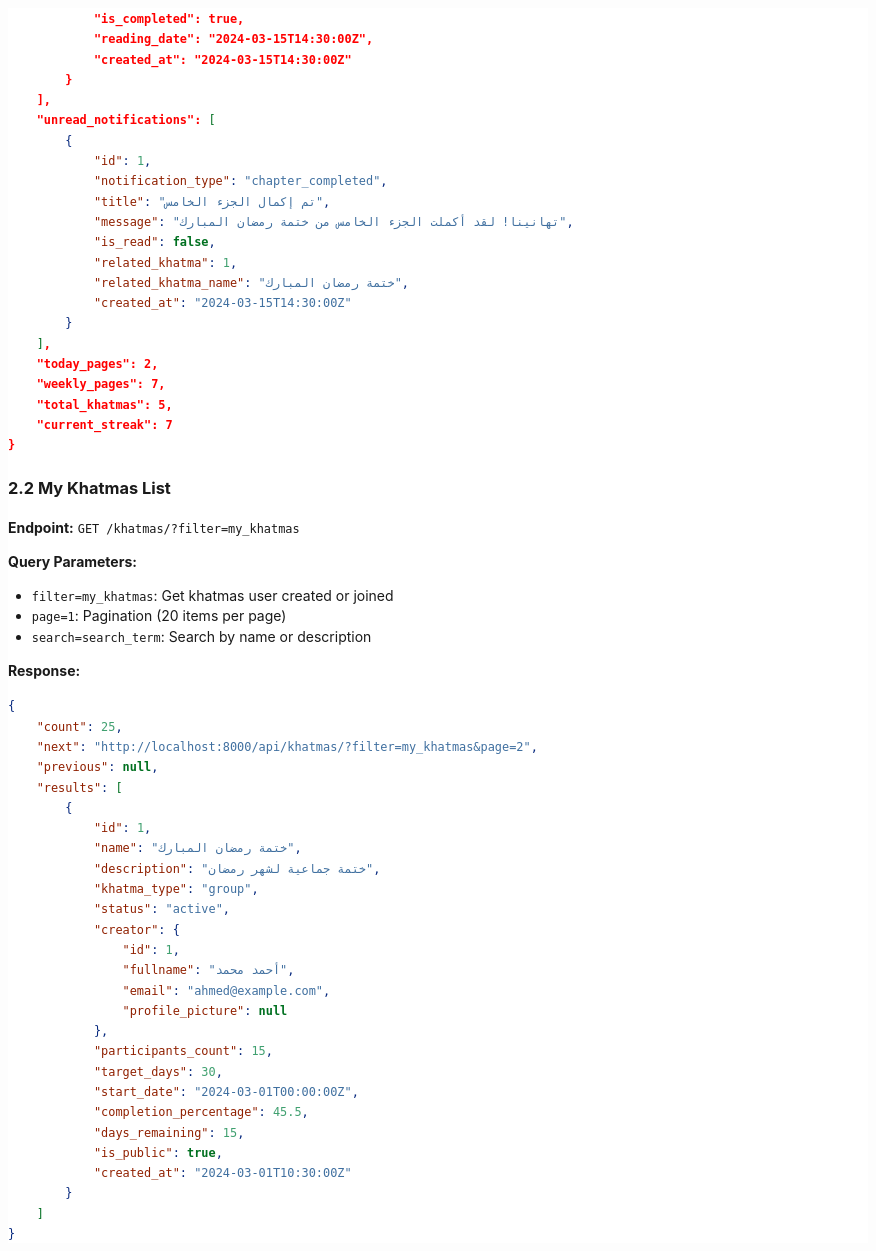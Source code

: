 ```json
            "is_completed": true,
            "reading_date": "2024-03-15T14:30:00Z",
            "created_at": "2024-03-15T14:30:00Z"
        }
    ],
    "unread_notifications": [
        {
            "id": 1,
            "notification_type": "chapter_completed",
            "title": "تم إكمال الجزء الخامس",
            "message": "تهانينا! لقد أكملت الجزء الخامس من ختمة رمضان المبارك",
            "is_read": false,
            "related_khatma": 1,
            "related_khatma_name": "ختمة رمضان المبارك",
            "created_at": "2024-03-15T14:30:00Z"
        }
    ],
    "today_pages": 2,
    "weekly_pages": 7,
    "total_khatmas": 5,
    "current_streak": 7
}

```

### 2.2 My Khatmas List

**Endpoint:** `GET /khatmas/?filter=my_khatmas`

**Query Parameters:**

-   `filter=my_khatmas`: Get khatmas user created or joined
-   `page=1`: Pagination (20 items per page)
-   `search=search_term`: Search by name or description

**Response:**

```json
{
    "count": 25,
    "next": "http://localhost:8000/api/khatmas/?filter=my_khatmas&page=2",
    "previous": null,
    "results": [
        {
            "id": 1,
            "name": "ختمة رمضان المبارك",
            "description": "ختمة جماعية لشهر رمضان",
            "khatma_type": "group",
            "status": "active",
            "creator": {
                "id": 1,
                "fullname": "أحمد محمد",
                "email": "ahmed@example.com",
                "profile_picture": null
            },
            "participants_count": 15,
            "target_days": 30,
            "start_date": "2024-03-01T00:00:00Z",
            "completion_percentage": 45.5,
            "days_remaining": 15,
            "is_public": true,
            "created_at": "2024-03-01T10:30:00Z"
        }
    ]
}
```